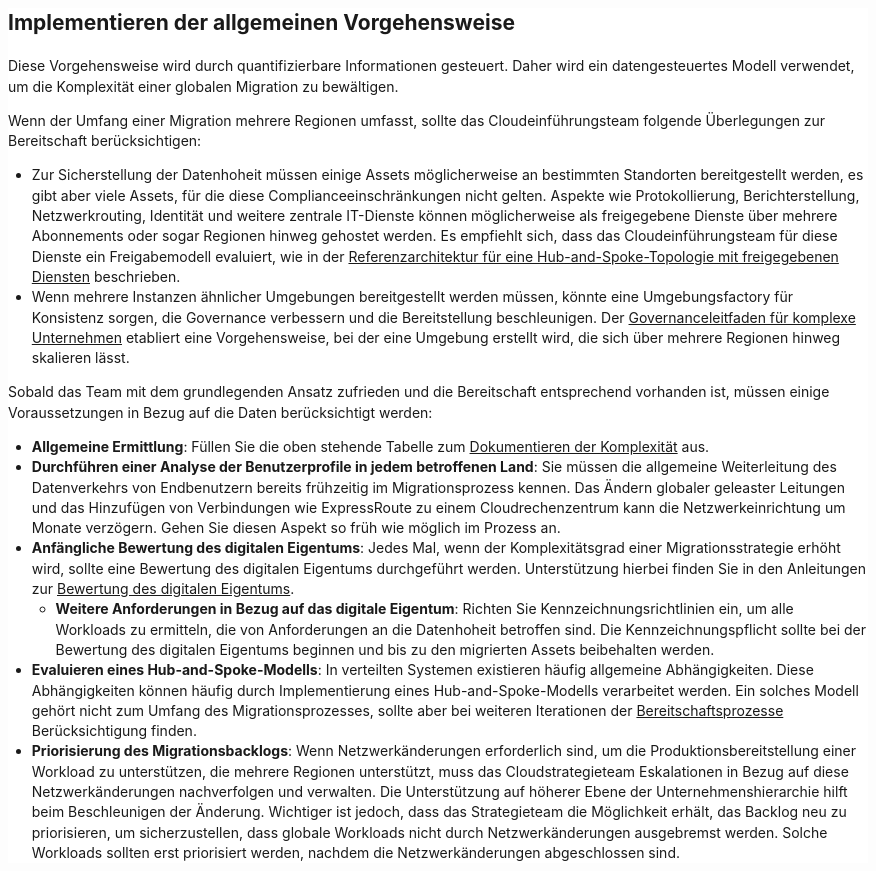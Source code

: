 ## <a name="implementing-the-general-approach"></a>Implementieren der allgemeinen Vorgehensweise

Diese Vorgehensweise wird durch quantifizierbare Informationen gesteuert. Daher wird ein datengesteuertes Modell verwendet, um die Komplexität einer globalen Migration zu bewältigen.

Wenn der Umfang einer Migration mehrere Regionen umfasst, sollte das Cloudeinführungsteam folgende Überlegungen zur Bereitschaft berücksichtigen:

- Zur Sicherstellung der Datenhoheit müssen einige Assets möglicherweise an bestimmten Standorten bereitgestellt werden, es gibt aber viele Assets, für die diese Complianceeinschränkungen nicht gelten. Aspekte wie Protokollierung, Berichterstellung, Netzwerkrouting, Identität und weitere zentrale IT-Dienste können möglicherweise als freigegebene Dienste über mehrere Abonnements oder sogar Regionen hinweg gehostet werden. Es empfiehlt sich, dass das Cloudeinführungsteam für diese Dienste ein Freigabemodell evaluiert, wie in der [Referenzarchitektur für eine Hub-and-Spoke-Topologie mit freigegebenen Diensten](https://docs.microsoft.com/azure/architecture/reference-architectures/hybrid-networking/shared-services) beschrieben.
- Wenn mehrere Instanzen ähnlicher Umgebungen bereitgestellt werden müssen, könnte eine Umgebungsfactory für Konsistenz sorgen, die Governance verbessern und die Bereitstellung beschleunigen. Der [Governanceleitfaden für komplexe Unternehmen](../../govern/guides/complex/index.md) etabliert eine Vorgehensweise, bei der eine Umgebung erstellt wird, die sich über mehrere Regionen hinweg skalieren lässt.

Sobald das Team mit dem grundlegenden Ansatz zufrieden und die Bereitschaft entsprechend vorhanden ist, müssen einige Voraussetzungen in Bezug auf die Daten berücksichtigt werden:

- **Allgemeine Ermittlung**: Füllen Sie die oben stehende Tabelle zum [Dokumentieren der Komplexität](#documenting-complexity) aus.
- **Durchführen einer Analyse der Benutzerprofile in jedem betroffenen Land**: Sie müssen die allgemeine Weiterleitung des Datenverkehrs von Endbenutzern bereits frühzeitig im Migrationsprozess kennen. Das Ändern globaler geleaster Leitungen und das Hinzufügen von Verbindungen wie ExpressRoute zu einem Cloudrechenzentrum kann die Netzwerkeinrichtung um Monate verzögern. Gehen Sie diesen Aspekt so früh wie möglich im Prozess an.
- **Anfängliche Bewertung des digitalen Eigentums**: Jedes Mal, wenn der Komplexitätsgrad einer Migrationsstrategie erhöht wird, sollte eine Bewertung des digitalen Eigentums durchgeführt werden. Unterstützung hierbei finden Sie in den Anleitungen zur [Bewertung des digitalen Eigentums](../../digital-estate/index.md).
  - **Weitere Anforderungen in Bezug auf das digitale Eigentum**: Richten Sie Kennzeichnungsrichtlinien ein, um alle Workloads zu ermitteln, die von Anforderungen an die Datenhoheit betroffen sind. Die Kennzeichnungspflicht sollte bei der Bewertung des digitalen Eigentums beginnen und bis zu den migrierten Assets beibehalten werden.
- **Evaluieren eines Hub-and-Spoke-Modells**: In verteilten Systemen existieren häufig allgemeine Abhängigkeiten. Diese Abhängigkeiten können häufig durch Implementierung eines Hub-and-Spoke-Modells verarbeitet werden. Ein solches Modell gehört nicht zum Umfang des Migrationsprozesses, sollte aber bei weiteren Iterationen der [Bereitschaftsprozesse](../../ready/index.md) Berücksichtigung finden.
- **Priorisierung des Migrationsbacklogs**: Wenn Netzwerkänderungen erforderlich sind, um die Produktionsbereitstellung einer Workload zu unterstützen, die mehrere Regionen unterstützt, muss das Cloudstrategieteam Eskalationen in Bezug auf diese Netzwerkänderungen nachverfolgen und verwalten. Die Unterstützung auf höherer Ebene der Unternehmenshierarchie hilft beim Beschleunigen der Änderung. Wichtiger ist jedoch, dass das Strategieteam die Möglichkeit erhält, das Backlog neu zu priorisieren, um sicherzustellen, dass globale Workloads nicht durch Netzwerkänderungen ausgebremst werden. Solche Workloads sollten erst priorisiert werden, nachdem die Netzwerkänderungen abgeschlossen sind.
